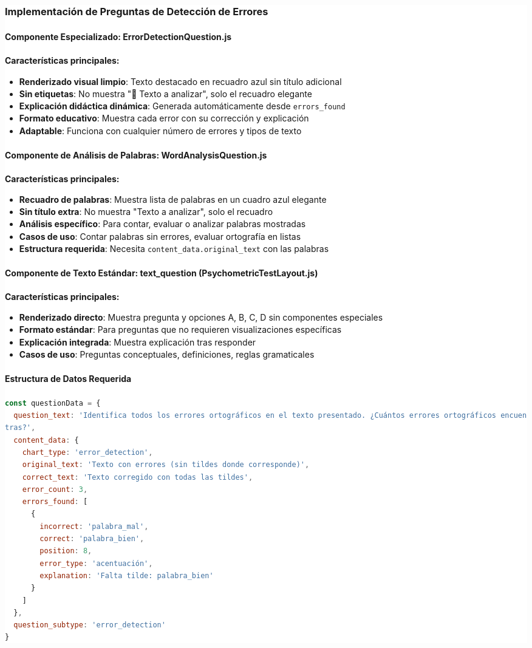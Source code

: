 ### Implementación de Preguntas de Detección de Errores

#### Componente Especializado: ErrorDetectionQuestion.js

**Características principales:**
- **Renderizado visual limpio**: Texto destacado en recuadro azul sin título adicional
- **Sin etiquetas**: No muestra "📝 Texto a analizar", solo el recuadro elegante
- **Explicación didáctica dinámica**: Generada automáticamente desde `errors_found`
- **Formato educativo**: Muestra cada error con su corrección y explicación
- **Adaptable**: Funciona con cualquier número de errores y tipos de texto

#### Componente de Análisis de Palabras: WordAnalysisQuestion.js

**Características principales:**
- **Recuadro de palabras**: Muestra lista de palabras en un cuadro azul elegante
- **Sin título extra**: No muestra "Texto a analizar", solo el recuadro
- **Análisis específico**: Para contar, evaluar o analizar palabras mostradas
- **Casos de uso**: Contar palabras sin errores, evaluar ortografía en listas
- **Estructura requerida**: Necesita `content_data.original_text` con las palabras

#### Componente de Texto Estándar: text_question (PsychometricTestLayout.js)

**Características principales:**
- **Renderizado directo**: Muestra pregunta y opciones A, B, C, D sin componentes especiales
- **Formato estándar**: Para preguntas que no requieren visualizaciones específicas
- **Explicación integrada**: Muestra explicación tras responder
- **Casos de uso**: Preguntas conceptuales, definiciones, reglas gramaticales

#### Estructura de Datos Requerida

```javascript
const questionData = {
  question_text: 'Identifica todos los errores ortográficos en el texto presentado. ¿Cuántos errores ortográficos encuentras?',
  content_data: {
    chart_type: 'error_detection',
    original_text: 'Texto con errores (sin tildes donde corresponde)',
    correct_text: 'Texto corregido con todas las tildes',
    error_count: 3,
    errors_found: [
      {
        incorrect: 'palabra_mal',
        correct: 'palabra_bien',
        position: 8,
        error_type: 'acentuación',
        explanation: 'Falta tilde: palabra_bien'
      }
    ]
  },
  question_subtype: 'error_detection'
}
```
